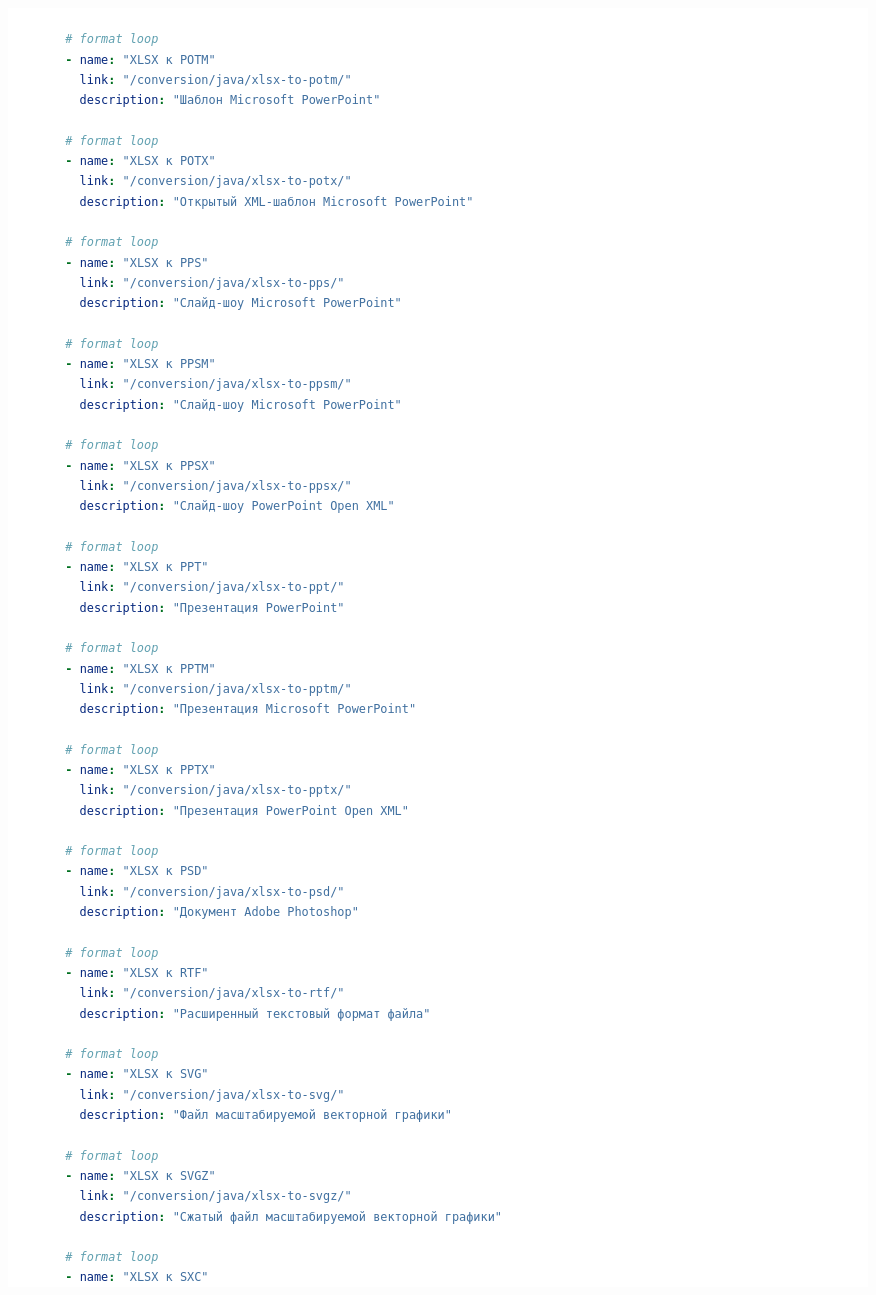 ```yaml

        # format loop
        - name: "XLSX к POTM"
          link: "/conversion/java/xlsx-to-potm/"
          description: "Шаблон Microsoft PowerPoint"

        # format loop
        - name: "XLSX к POTX"
          link: "/conversion/java/xlsx-to-potx/"
          description: "Открытый XML-шаблон Microsoft PowerPoint"

        # format loop
        - name: "XLSX к PPS"
          link: "/conversion/java/xlsx-to-pps/"
          description: "Слайд-шоу Microsoft PowerPoint"

        # format loop
        - name: "XLSX к PPSM"
          link: "/conversion/java/xlsx-to-ppsm/"
          description: "Слайд-шоу Microsoft PowerPoint"

        # format loop
        - name: "XLSX к PPSX"
          link: "/conversion/java/xlsx-to-ppsx/"
          description: "Слайд-шоу PowerPoint Open XML"

        # format loop
        - name: "XLSX к PPT"
          link: "/conversion/java/xlsx-to-ppt/"
          description: "Презентация PowerPoint"

        # format loop
        - name: "XLSX к PPTM"
          link: "/conversion/java/xlsx-to-pptm/"
          description: "Презентация Microsoft PowerPoint"

        # format loop
        - name: "XLSX к PPTX"
          link: "/conversion/java/xlsx-to-pptx/"
          description: "Презентация PowerPoint Open XML"

        # format loop
        - name: "XLSX к PSD"
          link: "/conversion/java/xlsx-to-psd/"
          description: "Документ Adobe Photoshop"

        # format loop
        - name: "XLSX к RTF"
          link: "/conversion/java/xlsx-to-rtf/"
          description: "Расширенный текстовый формат файла"

        # format loop
        - name: "XLSX к SVG"
          link: "/conversion/java/xlsx-to-svg/"
          description: "Файл масштабируемой векторной графики"

        # format loop
        - name: "XLSX к SVGZ"
          link: "/conversion/java/xlsx-to-svgz/"
          description: "Сжатый файл масштабируемой векторной графики"

        # format loop
        - name: "XLSX к SXC"
```